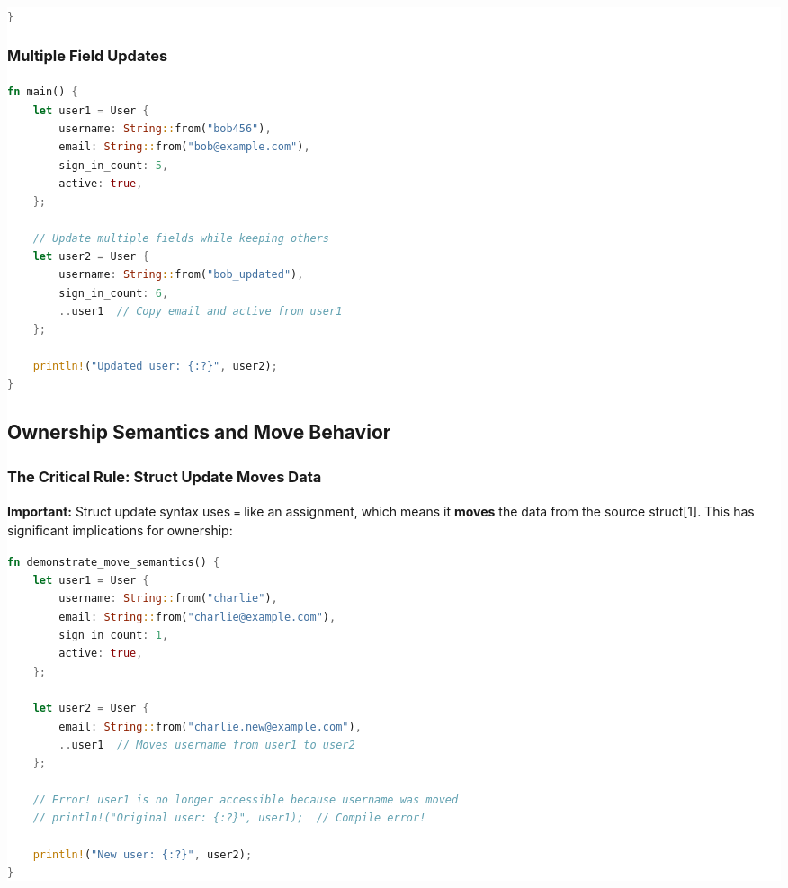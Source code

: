 ```rust
}
```

### Multiple Field Updates

```rust
fn main() {
    let user1 = User {
        username: String::from("bob456"),
        email: String::from("bob@example.com"),
        sign_in_count: 5,
        active: true,
    };

    // Update multiple fields while keeping others
    let user2 = User {
        username: String::from("bob_updated"),
        sign_in_count: 6,
        ..user1  // Copy email and active from user1
    };

    println!("Updated user: {:?}", user2);
}
```

## Ownership Semantics and Move Behavior

### The Critical Rule: Struct Update Moves Data

**Important:** Struct update syntax uses `=` like an assignment, which means it **moves** the data from the source struct[1]. This has significant implications for ownership:

```rust
fn demonstrate_move_semantics() {
    let user1 = User {
        username: String::from("charlie"),
        email: String::from("charlie@example.com"),
        sign_in_count: 1,
        active: true,
    };

    let user2 = User {
        email: String::from("charlie.new@example.com"),
        ..user1  // Moves username from user1 to user2
    };

    // Error! user1 is no longer accessible because username was moved
    // println!("Original user: {:?}", user1);  // Compile error!

    println!("New user: {:?}", user2);
}
```

